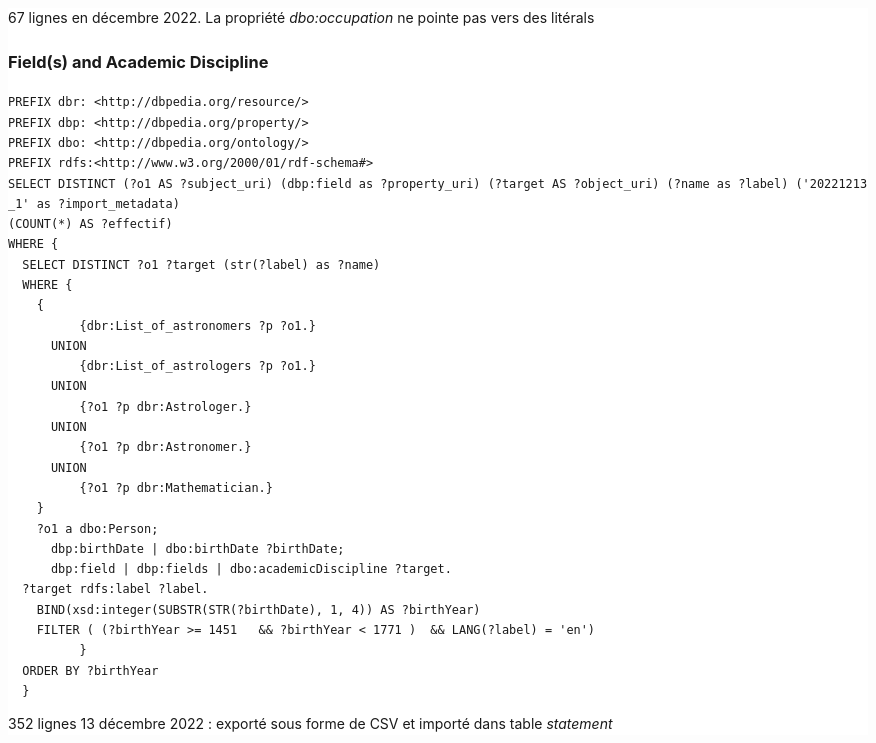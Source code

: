 
67 lignes en décembre 2022. La propriété _dbo:occupation_ ne pointe pas vers des litérals


### Field(s) and Academic Discipline

    PREFIX dbr: <http://dbpedia.org/resource/>
    PREFIX dbp: <http://dbpedia.org/property/>
    PREFIX dbo: <http://dbpedia.org/ontology/>
    PREFIX rdfs:<http://www.w3.org/2000/01/rdf-schema#>
    SELECT DISTINCT (?o1 AS ?subject_uri) (dbp:field as ?property_uri) (?target AS ?object_uri) (?name as ?label) ('20221213_1' as ?import_metadata)
    (COUNT(*) AS ?effectif) 
    WHERE {
      SELECT DISTINCT ?o1 ?target (str(?label) as ?name)
      WHERE { 
        {
              {dbr:List_of_astronomers ?p ?o1.}
          UNION
              {dbr:List_of_astrologers ?p ?o1.}
          UNION
              {?o1 ?p dbr:Astrologer.}
          UNION
              {?o1 ?p dbr:Astronomer.}
          UNION
              {?o1 ?p dbr:Mathematician.}
        }
        ?o1 a dbo:Person;
          dbp:birthDate | dbo:birthDate ?birthDate;
          dbp:field | dbp:fields | dbo:academicDiscipline ?target.
      ?target rdfs:label ?label.
        BIND(xsd:integer(SUBSTR(STR(?birthDate), 1, 4)) AS ?birthYear)
        FILTER ( (?birthYear >= 1451   && ?birthYear < 1771 )  && LANG(?label) = 'en') 
              }
      ORDER BY ?birthYear
      }

352 lignes 13 décembre 2022 : exporté sous forme de CSV et importé dans table _statement_